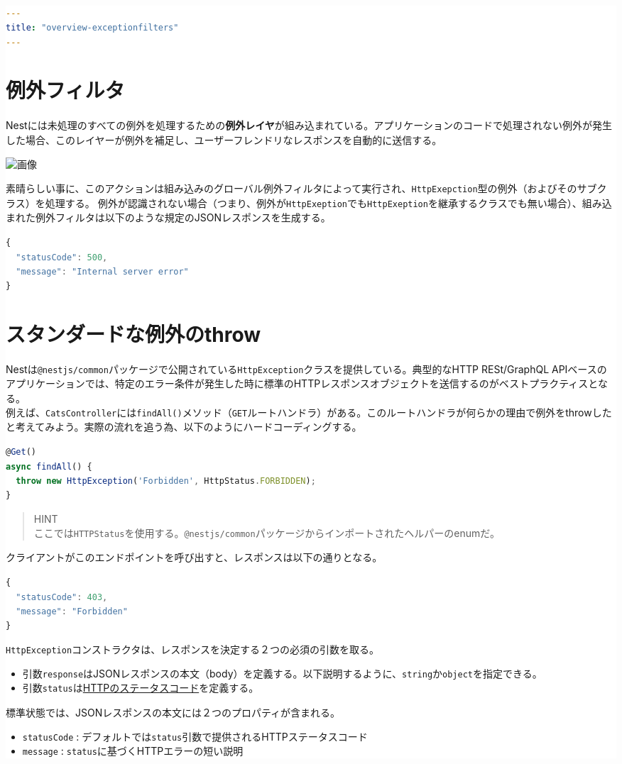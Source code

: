 ```yaml
---
title: "overview-exceptionfilters"
---
```


# 例外フィルタ
Nestには未処理のすべての例外を処理するための**例外レイヤ**が組み込まれている。アプリケーションのコードで処理されない例外が発生した場合、このレイヤーが例外を補足し、ユーザーフレンドリなレスポンスを自動的に送信する。

![画像](https://docs.nestjs.com/assets/Filter_1.png)

素晴らしい事に、このアクションは組み込みのグローバル例外フィルタによって実行され、`HttpExepction`型の例外（およびそのサブクラス）を処理する。
例外が認識されない場合（つまり、例外が`HttpExeption`でも`HttpExeption`を継承するクラスでも無い場合）、組み込まれた例外フィルタは以下のような規定のJSONレスポンスを生成する。

```ts
{
  "statusCode": 500,
  "message": "Internal server error"
}
```

# スタンダードな例外のthrow
Nestは`@nestjs/common`パッケージで公開されている`HttpException`クラスを提供している。典型的なHTTP RESt/GraphQL APIベースのアプリケーションでは、特定のエラー条件が発生した時に標準のHTTPレスポンスオブジェクトを送信するのがベストプラクティスとなる。  
例えば、`CatsController`には`findAll()`メソッド（`GET`ルートハンドラ）がある。このルートハンドラが何らかの理由で例外をthrowしたと考えてみよう。実際の流れを追う為、以下のようにハードコーディングする。

```ts :cats.controller.ts 
@Get()
async findAll() {
  throw new HttpException('Forbidden', HttpStatus.FORBIDDEN);
}
```

>HINT  
>ここでは`HTTPStatus`を使用する。`@nestjs/common`パッケージからインポートされたヘルパーのenumだ。

クライアントがこのエンドポイントを呼び出すと、レスポンスは以下の通りとなる。

```ts
{
  "statusCode": 403,
  "message": "Forbidden"
}
```

`HttpException`コンストラクタは、レスポンスを決定する２つの必須の引数を取る。
- 引数`response`はJSONレスポンスの本文（body）を定義する。以下説明するように、`string`か`object`を指定できる。
- 引数`status`は[HTTPのステータスコード](https://developer.mozilla.org/en-US/docs/Web/HTTP/Status)を定義する。  

標準状態では、JSONレスポンスの本文には２つのプロパティが含まれる。
- `statusCode` : デフォルトでは`status`引数で提供されるHTTPステータスコード
- `message` : `status`に基づくHTTPエラーの短い説明

